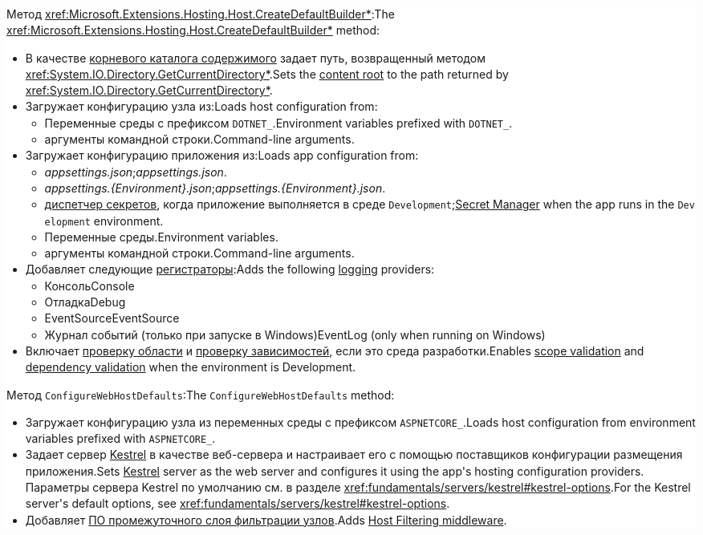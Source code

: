 <span data-ttu-id="e1c19-128">Метод <xref:Microsoft.Extensions.Hosting.Host.CreateDefaultBuilder*>:</span><span class="sxs-lookup"><span data-stu-id="e1c19-128">The <xref:Microsoft.Extensions.Hosting.Host.CreateDefaultBuilder*> method:</span></span>

* <span data-ttu-id="e1c19-129">В качестве [корневого каталога содержимого](xref:fundamentals/index#content-root) задает путь, возвращенный методом <xref:System.IO.Directory.GetCurrentDirectory*>.</span><span class="sxs-lookup"><span data-stu-id="e1c19-129">Sets the [content root](xref:fundamentals/index#content-root) to the path returned by <xref:System.IO.Directory.GetCurrentDirectory*>.</span></span>
* <span data-ttu-id="e1c19-130">Загружает конфигурацию узла из:</span><span class="sxs-lookup"><span data-stu-id="e1c19-130">Loads host configuration from:</span></span>
  * <span data-ttu-id="e1c19-131">Переменные среды с префиксом `DOTNET_`.</span><span class="sxs-lookup"><span data-stu-id="e1c19-131">Environment variables prefixed with `DOTNET_`.</span></span>
  * <span data-ttu-id="e1c19-132">аргументы командной строки.</span><span class="sxs-lookup"><span data-stu-id="e1c19-132">Command-line arguments.</span></span>
* <span data-ttu-id="e1c19-133">Загружает конфигурацию приложения из:</span><span class="sxs-lookup"><span data-stu-id="e1c19-133">Loads app configuration from:</span></span>
  * <span data-ttu-id="e1c19-134">*appsettings.json*;</span><span class="sxs-lookup"><span data-stu-id="e1c19-134">*appsettings.json*.</span></span>
  * <span data-ttu-id="e1c19-135">*appsettings.{Environment}.json*;</span><span class="sxs-lookup"><span data-stu-id="e1c19-135">*appsettings.{Environment}.json*.</span></span>
  * <span data-ttu-id="e1c19-136">[диспетчер секретов](xref:security/app-secrets), когда приложение выполняется в среде `Development`;</span><span class="sxs-lookup"><span data-stu-id="e1c19-136">[Secret Manager](xref:security/app-secrets) when the app runs in the `Development` environment.</span></span>
  * <span data-ttu-id="e1c19-137">Переменные среды.</span><span class="sxs-lookup"><span data-stu-id="e1c19-137">Environment variables.</span></span>
  * <span data-ttu-id="e1c19-138">аргументы командной строки.</span><span class="sxs-lookup"><span data-stu-id="e1c19-138">Command-line arguments.</span></span>
* <span data-ttu-id="e1c19-139">Добавляет следующие [регистраторы](xref:fundamentals/logging/index):</span><span class="sxs-lookup"><span data-stu-id="e1c19-139">Adds the following [logging](xref:fundamentals/logging/index) providers:</span></span>
  * <span data-ttu-id="e1c19-140">Консоль</span><span class="sxs-lookup"><span data-stu-id="e1c19-140">Console</span></span>
  * <span data-ttu-id="e1c19-141">Отладка</span><span class="sxs-lookup"><span data-stu-id="e1c19-141">Debug</span></span>
  * <span data-ttu-id="e1c19-142">EventSource</span><span class="sxs-lookup"><span data-stu-id="e1c19-142">EventSource</span></span>
  * <span data-ttu-id="e1c19-143">Журнал событий (только при запуске в Windows)</span><span class="sxs-lookup"><span data-stu-id="e1c19-143">EventLog (only when running on Windows)</span></span>
* <span data-ttu-id="e1c19-144">Включает [проверку области](xref:fundamentals/dependency-injection#scope-validation) и [проверку зависимостей](xref:Microsoft.Extensions.DependencyInjection.ServiceProviderOptions.ValidateOnBuild), если это среда разработки.</span><span class="sxs-lookup"><span data-stu-id="e1c19-144">Enables [scope validation](xref:fundamentals/dependency-injection#scope-validation) and [dependency validation](xref:Microsoft.Extensions.DependencyInjection.ServiceProviderOptions.ValidateOnBuild) when the environment is Development.</span></span>

<span data-ttu-id="e1c19-145">Метод `ConfigureWebHostDefaults`:</span><span class="sxs-lookup"><span data-stu-id="e1c19-145">The `ConfigureWebHostDefaults` method:</span></span>

* <span data-ttu-id="e1c19-146">Загружает конфигурацию узла из переменных среды с префиксом `ASPNETCORE_`.</span><span class="sxs-lookup"><span data-stu-id="e1c19-146">Loads host configuration from environment variables prefixed with `ASPNETCORE_`.</span></span>
* <span data-ttu-id="e1c19-147">Задает сервер [Kestrel](xref:fundamentals/servers/kestrel) в качестве веб-сервера и настраивает его с помощью поставщиков конфигурации размещения приложения.</span><span class="sxs-lookup"><span data-stu-id="e1c19-147">Sets [Kestrel](xref:fundamentals/servers/kestrel) server as the web server and configures it using the app's hosting configuration providers.</span></span> <span data-ttu-id="e1c19-148">Параметры сервера Kestrel по умолчанию см. в разделе <xref:fundamentals/servers/kestrel#kestrel-options>.</span><span class="sxs-lookup"><span data-stu-id="e1c19-148">For the Kestrel server's default options, see <xref:fundamentals/servers/kestrel#kestrel-options>.</span></span>
* <span data-ttu-id="e1c19-149">Добавляет [ПО промежуточного слоя фильтрации узлов](xref:fundamentals/servers/kestrel#host-filtering).</span><span class="sxs-lookup"><span data-stu-id="e1c19-149">Adds [Host Filtering middleware](xref:fundamentals/servers/kestrel#host-filtering).</span></span>